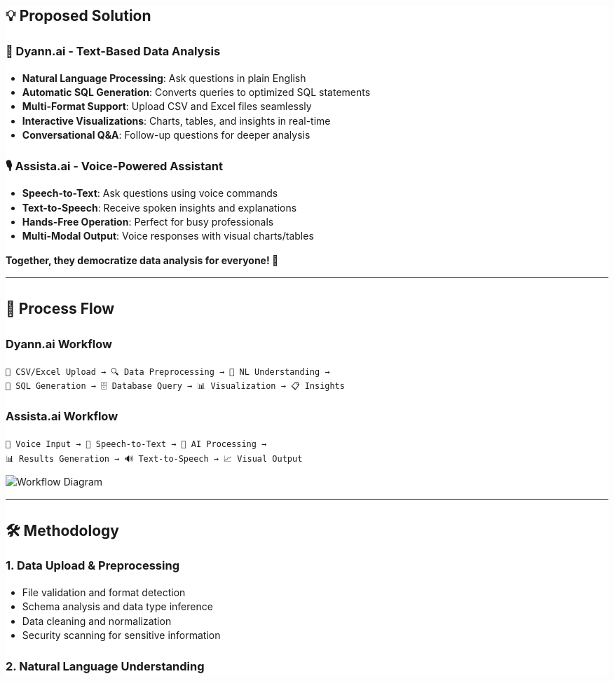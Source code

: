 ## 💡 Proposed Solution

### 🤖 Dyann.ai - Text-Based Data Analysis

- **Natural Language Processing**: Ask questions in plain English
- **Automatic SQL Generation**: Converts queries to optimized SQL statements
- **Multi-Format Support**: Upload CSV and Excel files seamlessly
- **Interactive Visualizations**: Charts, tables, and insights in real-time
- **Conversational Q&A**: Follow-up questions for deeper analysis

### 🎙️ Assista.ai - Voice-Powered Assistant

- **Speech-to-Text**: Ask questions using voice commands
- **Text-to-Speech**: Receive spoken insights and explanations
- **Hands-Free Operation**: Perfect for busy professionals
- **Multi-Modal Output**: Voice responses with visual charts/tables

**Together, they democratize data analysis for everyone! 🚀**

---

## 🔄 Process Flow

### Dyann.ai Workflow

```
📁 CSV/Excel Upload → 🔍 Data Preprocessing → 🤖 NL Understanding →
📝 SQL Generation → 🗄️ Database Query → 📊 Visualization → 📋 Insights
```

### Assista.ai Workflow

```
🎤 Voice Input → 🎵 Speech-to-Text → 🤖 AI Processing →
📊 Results Generation → 🔊 Text-to-Speech → 📈 Visual Output
```

![Workflow Diagram](./assets/workflow.png)

---

## 🛠️ Methodology

### 1. **Data Upload & Preprocessing**

- File validation and format detection
- Schema analysis and data type inference
- Data cleaning and normalization
- Security scanning for sensitive information

### 2. **Natural Language Understanding**
